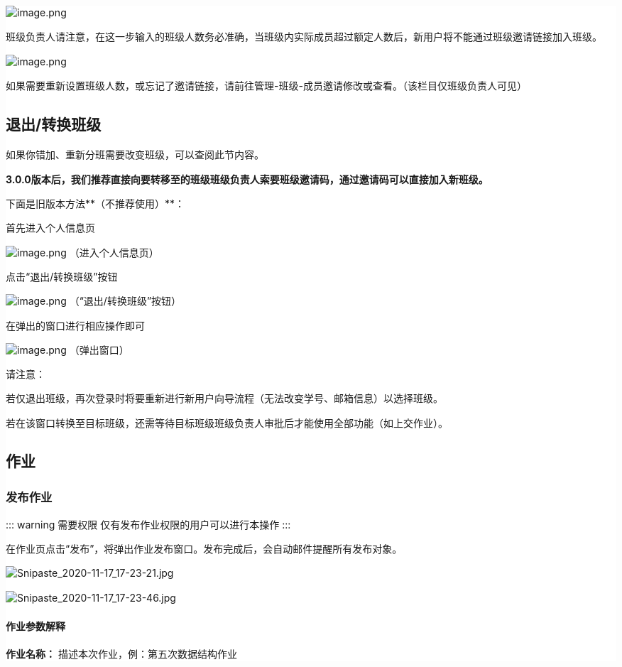 ![image.png](https://ufilecdn.shadowfish0.top/shadowimagehost/2021/04/01/e3d4c2d997581.png)

班级负责人请注意，在这一步输入的班级人数务必准确，当班级内实际成员超过额定人数后，新用户将不能通过班级邀请链接加入班级。

![image.png](https://ufilecdn.shadowfish0.top/shadowimagehost/2021/04/01/3f2cd0c02af80.png)

如果需要重新设置班级人数，或忘记了邀请链接，请前往管理-班级-成员邀请修改或查看。（该栏目仅班级负责人可见）

## 退出/转换班级

如果你错加、重新分班需要改变班级，可以查阅此节内容。

**3.0.0版本后，我们推荐直接向要转移至的班级班级负责人索要班级邀请码，通过邀请码可以直接加入新班级。**

下面是旧版本方法**（不推荐使用）**：

首先进入个人信息页

![image.png](https://ufilecdn.shadowfish0.top/shadowimagehost/2021/02/20/7e3d8c0e7b749.png)
（进入个人信息页）

点击“退出/转换班级”按钮

![image.png](https://ufilecdn.shadowfish0.top/shadowimagehost/2021/02/20/2704b6229bc91.png)
（“退出/转换班级”按钮）

在弹出的窗口进行相应操作即可

![image.png](https://ufilecdn.shadowfish0.top/shadowimagehost/2021/02/20/9994dd0e0c4d7.png)
（弹出窗口）

请注意：

若仅退出班级，再次登录时将要重新进行新用户向导流程（无法改变学号、邮箱信息）以选择班级。

若在该窗口转换至目标班级，还需等待目标班级班级负责人审批后才能使用全部功能（如上交作业）。

## 作业

### 发布作业

::: warning 需要权限
仅有发布作业权限的用户可以进行本操作
:::

在作业页点击“发布”，将弹出作业发布窗口。发布完成后，会自动邮件提醒所有发布对象。

![Snipaste_2020-11-17_17-23-21.jpg](https://ufilecdn.shadowfish0.top/shadowimagehost/2020/11/17/27a7aedaca5b4.jpg)

![Snipaste_2020-11-17_17-23-46.jpg](https://ufilecdn.shadowfish0.top/shadowimagehost/2020/11/17/de398abeee6d8.jpg)

#### 作业参数解释

**作业名称：** 描述本次作业，例：第五次数据结构作业
